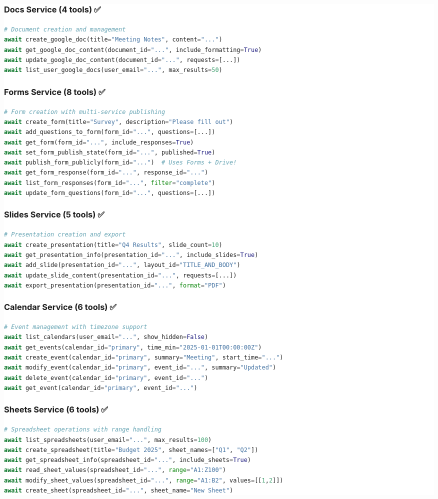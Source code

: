 ### Docs Service (4 tools) ✅
```python
# Document creation and management
await create_google_doc(title="Meeting Notes", content="...")
await get_google_doc_content(document_id="...", include_formatting=True)
await update_google_doc_content(document_id="...", requests=[...])
await list_user_google_docs(user_email="...", max_results=50)
```

### Forms Service (8 tools) ✅
```python
# Form creation with multi-service publishing
await create_form(title="Survey", description="Please fill out")
await add_questions_to_form(form_id="...", questions=[...])
await get_form(form_id="...", include_responses=True)
await set_form_publish_state(form_id="...", published=True)
await publish_form_publicly(form_id="...")  # Uses Forms + Drive!
await get_form_response(form_id="...", response_id="...")
await list_form_responses(form_id="...", filter="complete")
await update_form_questions(form_id="...", questions=[...])
```

### Slides Service (5 tools) ✅
```python
# Presentation creation and export
await create_presentation(title="Q4 Results", slide_count=10)
await get_presentation_info(presentation_id="...", include_slides=True)
await add_slide(presentation_id="...", layout_id="TITLE_AND_BODY")
await update_slide_content(presentation_id="...", requests=[...])
await export_presentation(presentation_id="...", format="PDF")
```

### Calendar Service (6 tools) ✅
```python
# Event management with timezone support
await list_calendars(user_email="...", show_hidden=False)
await get_events(calendar_id="primary", time_min="2025-01-01T00:00:00Z")
await create_event(calendar_id="primary", summary="Meeting", start_time="...")
await modify_event(calendar_id="primary", event_id="...", summary="Updated")
await delete_event(calendar_id="primary", event_id="...")
await get_event(calendar_id="primary", event_id="...")
```

### Sheets Service (6 tools) ✅
```python
# Spreadsheet operations with range handling
await list_spreadsheets(user_email="...", max_results=100)
await create_spreadsheet(title="Budget 2025", sheet_names=["Q1", "Q2"])
await get_spreadsheet_info(spreadsheet_id="...", include_sheets=True)
await read_sheet_values(spreadsheet_id="...", range="A1:Z100")
await modify_sheet_values(spreadsheet_id="...", range="A1:B2", values=[[1,2]])
await create_sheet(spreadsheet_id="...", sheet_name="New Sheet")
```
